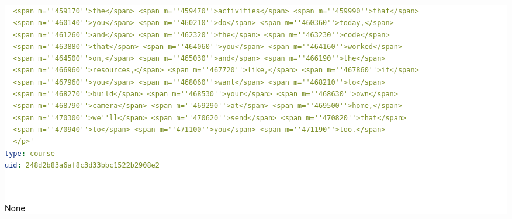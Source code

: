 ```yaml
  <span m=''459170''>the</span> <span m=''459470''>activities</span> <span m=''459990''>that</span>
  <span m=''460140''>you</span> <span m=''460210''>do</span> <span m=''460360''>today,</span>
  <span m=''461260''>and</span> <span m=''462320''>the</span> <span m=''463230''>code</span>
  <span m=''463880''>that</span> <span m=''464060''>you</span> <span m=''464160''>worked</span>
  <span m=''464500''>on,</span> <span m=''465030''>and</span> <span m=''466190''>the</span>
  <span m=''466960''>resources,</span> <span m=''467720''>like,</span> <span m=''467860''>if</span>
  <span m=''467960''>you</span> <span m=''468060''>want</span> <span m=''468210''>to</span>
  <span m=''468270''>build</span> <span m=''468530''>your</span> <span m=''468630''>own</span>
  <span m=''468790''>camera</span> <span m=''469290''>at</span> <span m=''469500''>home,</span>
  <span m=''470300''>we''ll</span> <span m=''470620''>send</span> <span m=''470820''>that</span>
  <span m=''470940''>to</span> <span m=''471100''>you</span> <span m=''471190''>too.</span>
  </p>'
type: course
uid: 248d2b83a6af8c3d33bbc1522b2908e2

---
```

None